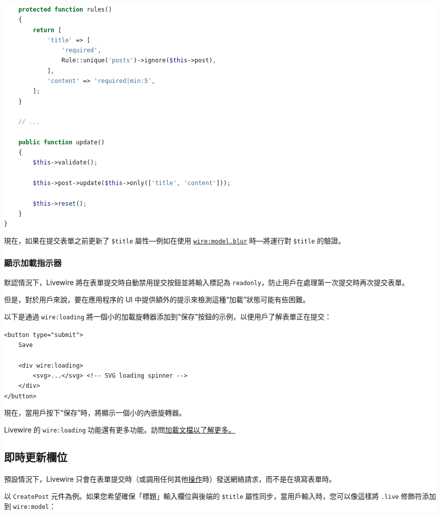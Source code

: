 ```php
    protected function rules()
    {
        return [
            'title' => [
                'required',
                Rule::unique('posts')->ignore($this->post),
            ],
            'content' => 'required|min:5',
        ];
    }

    // ...

    public function update()
    {
        $this->validate();

        $this->post->update($this->only(['title', 'content']));

        $this->reset();
    }
}
```

現在，如果在提交表單之前更新了 `$title` 屬性—例如在使用 [`wire:model.blur`](/docs/wire-model#updating-on-blur-event) 時—將運行對 `$title` 的驗證。

### 顯示加載指示器

默認情況下，Livewire 將在表單提交時自動禁用提交按鈕並將輸入標記為 `readonly`，防止用戶在處理第一次提交時再次提交表單。

但是，對於用戶來說，要在應用程序的 UI 中提供額外的提示來檢測這種“加載”狀態可能有些困難。

以下是通過 `wire:loading` 將一個小的加載旋轉器添加到“保存”按鈕的示例，以便用戶了解表單正在提交：

```blade
<button type="submit">
    Save

    <div wire:loading>
        <svg>...</svg> <!-- SVG loading spinner -->
    </div>
</button>
```

現在，當用戶按下“保存”時，將顯示一個小的內嵌旋轉器。

Livewire 的 `wire:loading` 功能還有更多功能。訪問[加載文檔以了解更多。](/docs/wire-loading)

## 即時更新欄位

預設情況下，Livewire 只會在表單提交時（或調用任何其他[操作](/docs/actions)時）發送網絡請求，而不是在填寫表單時。

以 `CreatePost` 元件為例。如果您希望確保「標題」輸入欄位與後端的 `$title` 屬性同步，當用戶輸入時，您可以像這樣將 `.live` 修飾符添加到 `wire:model`：
